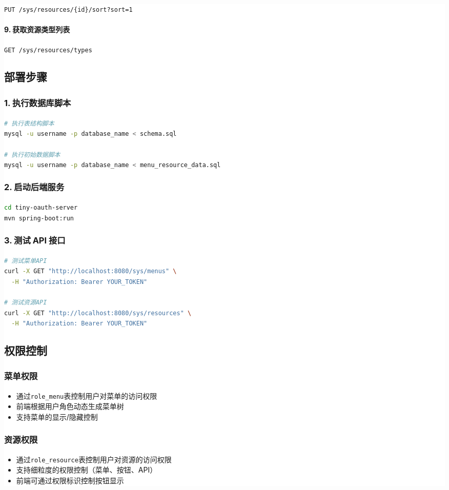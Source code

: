 ```
PUT /sys/resources/{id}/sort?sort=1
```

#### 9. 获取资源类型列表

```
GET /sys/resources/types
```

## 部署步骤

### 1. 执行数据库脚本

```bash
# 执行表结构脚本
mysql -u username -p database_name < schema.sql

# 执行初始数据脚本
mysql -u username -p database_name < menu_resource_data.sql
```

### 2. 启动后端服务

```bash
cd tiny-oauth-server
mvn spring-boot:run
```

### 3. 测试 API 接口

```bash
# 测试菜单API
curl -X GET "http://localhost:8080/sys/menus" \
  -H "Authorization: Bearer YOUR_TOKEN"

# 测试资源API
curl -X GET "http://localhost:8080/sys/resources" \
  -H "Authorization: Bearer YOUR_TOKEN"
```

## 权限控制

### 菜单权限

- 通过`role_menu`表控制用户对菜单的访问权限
- 前端根据用户角色动态生成菜单树
- 支持菜单的显示/隐藏控制

### 资源权限

- 通过`role_resource`表控制用户对资源的访问权限
- 支持细粒度的权限控制（菜单、按钮、API）
- 前端可通过权限标识控制按钮显示
